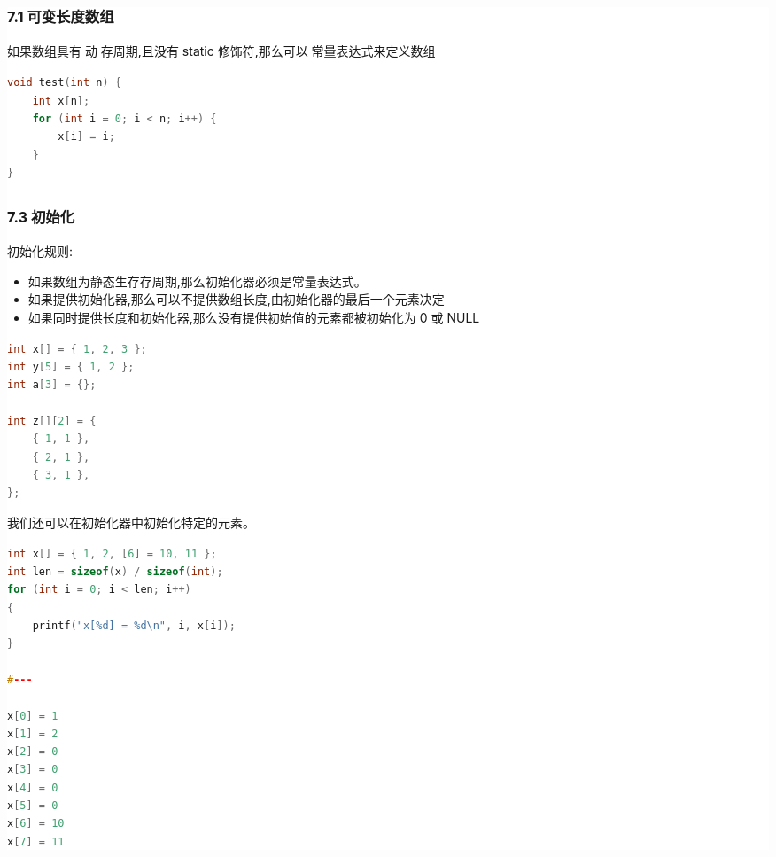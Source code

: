 ### 7.1 可变长度数组

如果数组具有 动 存周期,且没有 static 修饰符,那么可以  常量表达式来定义数组

```c
void test(int n) {
    int x[n];
    for (int i = 0; i < n; i++) {
        x[i] = i; 
    }
}
```

<h2 id="b4abb4274f0eb5360b761d68c1300060"></h2>

### 7.3 初始化

初始化规则:

 - 如果数组为静态生存存周期,那么初始化器必须是常量表达式。
 - 如果提供初始化器,那么可以不提供数组长度,由初始化器的最后一个元素决定
 - 如果同时提供长度和初始化器,那么没有提供初始值的元素都被初始化为 0 或 NULL

```c
int x[] = { 1, 2, 3 };
int y[5] = { 1, 2 };
int a[3] = {};

int z[][2] = {
    { 1, 1 },
    { 2, 1 },
    { 3, 1 },
};
```

我们还可以在初始化器中初始化特定的元素。

```c
int x[] = { 1, 2, [6] = 10, 11 };
int len = sizeof(x) / sizeof(int);
for (int i = 0; i < len; i++)
{
    printf("x[%d] = %d\n", i, x[i]);
}

#---

x[0] = 1
x[1] = 2
x[2] = 0
x[3] = 0
x[4] = 0
x[5] = 0
x[6] = 10
x[7] = 11
```
